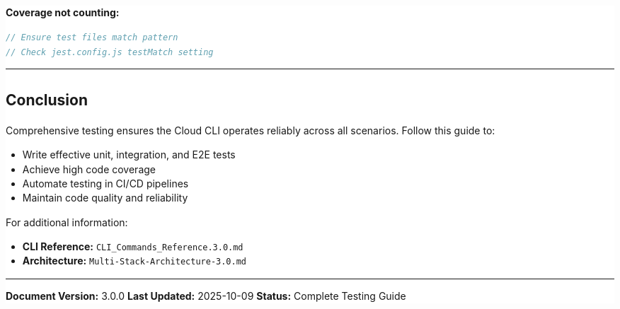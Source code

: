 **Coverage not counting:**
```typescript
// Ensure test files match pattern
// Check jest.config.js testMatch setting
```

---

## Conclusion

Comprehensive testing ensures the Cloud CLI operates reliably across all scenarios. Follow this guide to:

- Write effective unit, integration, and E2E tests
- Achieve high code coverage
- Automate testing in CI/CD pipelines
- Maintain code quality and reliability

For additional information:
- **CLI Reference:** `CLI_Commands_Reference.3.0.md`
- **Architecture:** `Multi-Stack-Architecture-3.0.md`

---

**Document Version:** 3.0.0
**Last Updated:** 2025-10-09
**Status:** Complete Testing Guide